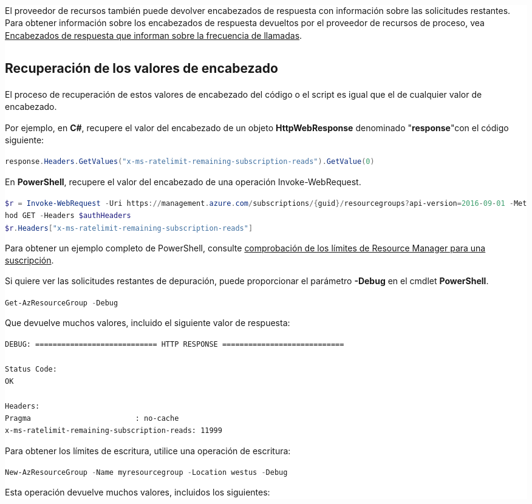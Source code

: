 El proveedor de recursos también puede devolver encabezados de respuesta con información sobre las solicitudes restantes. Para obtener información sobre los encabezados de respuesta devueltos por el proveedor de recursos de proceso, vea [Encabezados de respuesta que informan sobre la frecuencia de llamadas](../../virtual-machines/troubleshooting/troubleshooting-throttling-errors.md#call-rate-informational-response-headers).

## <a name="retrieving-the-header-values"></a>Recuperación de los valores de encabezado

El proceso de recuperación de estos valores de encabezado del código o el script es igual que el de cualquier valor de encabezado. 

Por ejemplo, en **C#**, recupere el valor del encabezado de un objeto **HttpWebResponse** denominado "**response**"con el código siguiente:

```cs
response.Headers.GetValues("x-ms-ratelimit-remaining-subscription-reads").GetValue(0)
```

En **PowerShell**, recupere el valor del encabezado de una operación Invoke-WebRequest.

```powershell
$r = Invoke-WebRequest -Uri https://management.azure.com/subscriptions/{guid}/resourcegroups?api-version=2016-09-01 -Method GET -Headers $authHeaders
$r.Headers["x-ms-ratelimit-remaining-subscription-reads"]
```

Para obtener un ejemplo completo de PowerShell, consulte [comprobación de los límites de Resource Manager para una suscripción](https://github.com/Microsoft/csa-misc-utils/tree/master/psh-GetArmLimitsViaAPI).

Si quiere ver las solicitudes restantes de depuración, puede proporcionar el parámetro **-Debug** en el cmdlet **PowerShell**.

```powershell
Get-AzResourceGroup -Debug
```

Que devuelve muchos valores, incluido el siguiente valor de respuesta:

```output
DEBUG: ============================ HTTP RESPONSE ============================

Status Code:
OK

Headers:
Pragma                        : no-cache
x-ms-ratelimit-remaining-subscription-reads: 11999
```

Para obtener los límites de escritura, utilice una operación de escritura: 

```powershell
New-AzResourceGroup -Name myresourcegroup -Location westus -Debug
```

Esta operación devuelve muchos valores, incluidos los siguientes:
